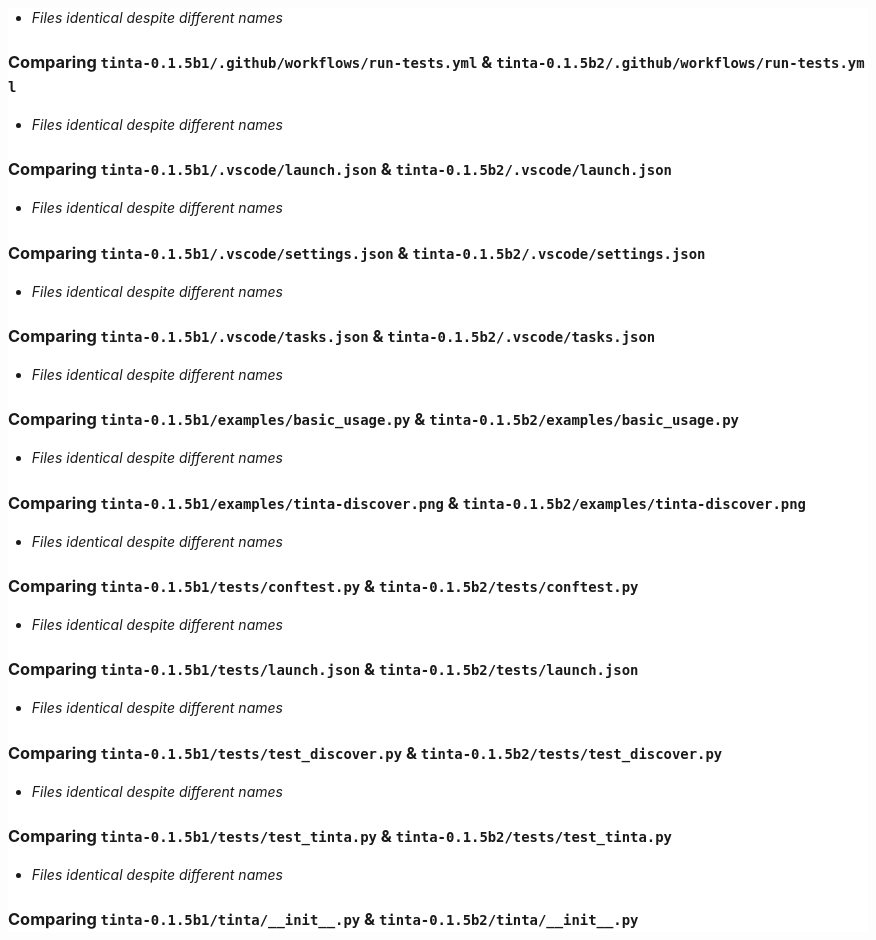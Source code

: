 * *Files identical despite different names*

### Comparing `tinta-0.1.5b1/.github/workflows/run-tests.yml` & `tinta-0.1.5b2/.github/workflows/run-tests.yml`

 * *Files identical despite different names*

### Comparing `tinta-0.1.5b1/.vscode/launch.json` & `tinta-0.1.5b2/.vscode/launch.json`

 * *Files identical despite different names*

### Comparing `tinta-0.1.5b1/.vscode/settings.json` & `tinta-0.1.5b2/.vscode/settings.json`

 * *Files identical despite different names*

### Comparing `tinta-0.1.5b1/.vscode/tasks.json` & `tinta-0.1.5b2/.vscode/tasks.json`

 * *Files identical despite different names*

### Comparing `tinta-0.1.5b1/examples/basic_usage.py` & `tinta-0.1.5b2/examples/basic_usage.py`

 * *Files identical despite different names*

### Comparing `tinta-0.1.5b1/examples/tinta-discover.png` & `tinta-0.1.5b2/examples/tinta-discover.png`

 * *Files identical despite different names*

### Comparing `tinta-0.1.5b1/tests/conftest.py` & `tinta-0.1.5b2/tests/conftest.py`

 * *Files identical despite different names*

### Comparing `tinta-0.1.5b1/tests/launch.json` & `tinta-0.1.5b2/tests/launch.json`

 * *Files identical despite different names*

### Comparing `tinta-0.1.5b1/tests/test_discover.py` & `tinta-0.1.5b2/tests/test_discover.py`

 * *Files identical despite different names*

### Comparing `tinta-0.1.5b1/tests/test_tinta.py` & `tinta-0.1.5b2/tests/test_tinta.py`

 * *Files identical despite different names*

### Comparing `tinta-0.1.5b1/tinta/__init__.py` & `tinta-0.1.5b2/tinta/__init__.py`
